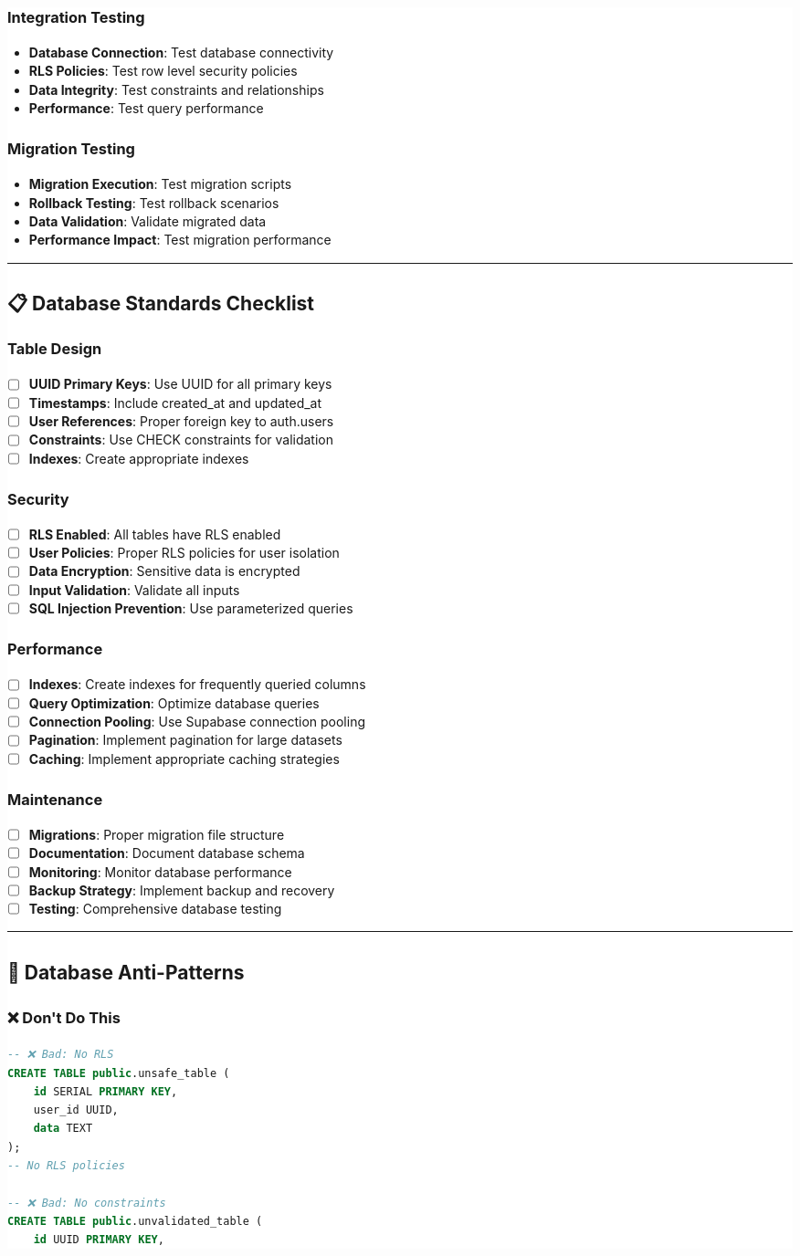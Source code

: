 ### **Integration Testing**
- **Database Connection**: Test database connectivity
- **RLS Policies**: Test row level security policies
- **Data Integrity**: Test constraints and relationships
- **Performance**: Test query performance

### **Migration Testing**
- **Migration Execution**: Test migration scripts
- **Rollback Testing**: Test rollback scenarios
- **Data Validation**: Validate migrated data
- **Performance Impact**: Test migration performance

---

## 📋 **Database Standards Checklist**

### **Table Design**
- [ ] **UUID Primary Keys**: Use UUID for all primary keys
- [ ] **Timestamps**: Include created_at and updated_at
- [ ] **User References**: Proper foreign key to auth.users
- [ ] **Constraints**: Use CHECK constraints for validation
- [ ] **Indexes**: Create appropriate indexes

### **Security**
- [ ] **RLS Enabled**: All tables have RLS enabled
- [ ] **User Policies**: Proper RLS policies for user isolation
- [ ] **Data Encryption**: Sensitive data is encrypted
- [ ] **Input Validation**: Validate all inputs
- [ ] **SQL Injection Prevention**: Use parameterized queries

### **Performance**
- [ ] **Indexes**: Create indexes for frequently queried columns
- [ ] **Query Optimization**: Optimize database queries
- [ ] **Connection Pooling**: Use Supabase connection pooling
- [ ] **Pagination**: Implement pagination for large datasets
- [ ] **Caching**: Implement appropriate caching strategies

### **Maintenance**
- [ ] **Migrations**: Proper migration file structure
- [ ] **Documentation**: Document database schema
- [ ] **Monitoring**: Monitor database performance
- [ ] **Backup Strategy**: Implement backup and recovery
- [ ] **Testing**: Comprehensive database testing

---

## 🚨 **Database Anti-Patterns**

### **❌ Don't Do This**
```sql
-- ❌ Bad: No RLS
CREATE TABLE public.unsafe_table (
    id SERIAL PRIMARY KEY,
    user_id UUID,
    data TEXT
);
-- No RLS policies

-- ❌ Bad: No constraints
CREATE TABLE public.unvalidated_table (
    id UUID PRIMARY KEY,
```
